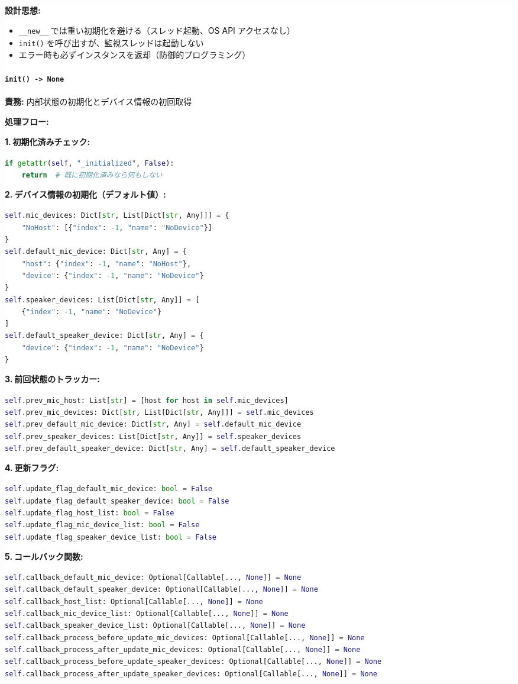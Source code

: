 **設計思想:**
- `__new__` では重い初期化を避ける（スレッド起動、OS API アクセスなし）
- `init()` を呼び出すが、監視スレッドは起動しない
- エラー時も必ずインスタンスを返却（防御的プログラミング）

#### `init() -> None`

**責務:** 内部状態の初期化とデバイス情報の初回取得

**処理フロー:**

**1. 初期化済みチェック:**
```python
if getattr(self, "_initialized", False):
    return  # 既に初期化済みなら何もしない
```

**2. デバイス情報の初期化（デフォルト値）:**
```python
self.mic_devices: Dict[str, List[Dict[str, Any]]] = {
    "NoHost": [{"index": -1, "name": "NoDevice"}]
}
self.default_mic_device: Dict[str, Any] = {
    "host": {"index": -1, "name": "NoHost"},
    "device": {"index": -1, "name": "NoDevice"}
}
self.speaker_devices: List[Dict[str, Any]] = [
    {"index": -1, "name": "NoDevice"}
]
self.default_speaker_device: Dict[str, Any] = {
    "device": {"index": -1, "name": "NoDevice"}
}
```

**3. 前回状態のトラッカー:**
```python
self.prev_mic_host: List[str] = [host for host in self.mic_devices]
self.prev_mic_devices: Dict[str, List[Dict[str, Any]]] = self.mic_devices
self.prev_default_mic_device: Dict[str, Any] = self.default_mic_device
self.prev_speaker_devices: List[Dict[str, Any]] = self.speaker_devices
self.prev_default_speaker_device: Dict[str, Any] = self.default_speaker_device
```

**4. 更新フラグ:**
```python
self.update_flag_default_mic_device: bool = False
self.update_flag_default_speaker_device: bool = False
self.update_flag_host_list: bool = False
self.update_flag_mic_device_list: bool = False
self.update_flag_speaker_device_list: bool = False
```

**5. コールバック関数:**
```python
self.callback_default_mic_device: Optional[Callable[..., None]] = None
self.callback_default_speaker_device: Optional[Callable[..., None]] = None
self.callback_host_list: Optional[Callable[..., None]] = None
self.callback_mic_device_list: Optional[Callable[..., None]] = None
self.callback_speaker_device_list: Optional[Callable[..., None]] = None
self.callback_process_before_update_mic_devices: Optional[Callable[..., None]] = None
self.callback_process_after_update_mic_devices: Optional[Callable[..., None]] = None
self.callback_process_before_update_speaker_devices: Optional[Callable[..., None]] = None
self.callback_process_after_update_speaker_devices: Optional[Callable[..., None]] = None
```
